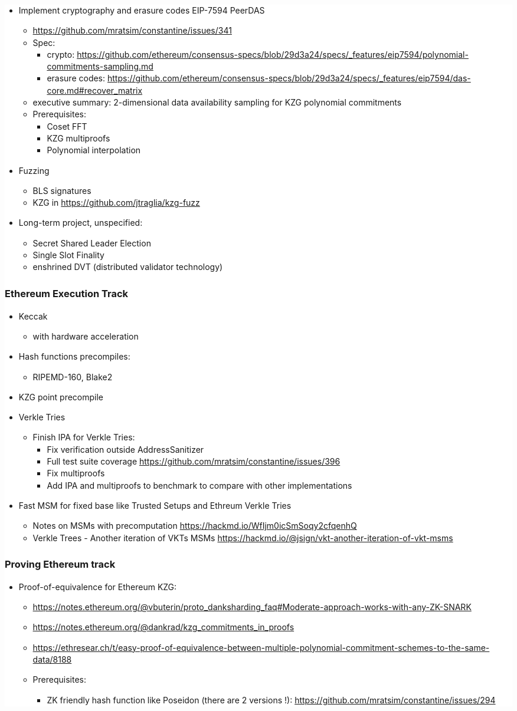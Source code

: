 - Implement cryptography and erasure codes EIP-7594 PeerDAS
  - https://github.com/mratsim/constantine/issues/341
  - Spec:
    - crypto: https://github.com/ethereum/consensus-specs/blob/29d3a24/specs/_features/eip7594/polynomial-commitments-sampling.md
    - erasure codes: https://github.com/ethereum/consensus-specs/blob/29d3a24/specs/_features/eip7594/das-core.md#recover_matrix
  - executive summary: 2-dimensional data availability sampling for KZG polynomial commitments
  - Prerequisites:
    - Coset FFT
    - KZG multiproofs
    - Polynomial interpolation
- Fuzzing
    - BLS signatures
    - KZG in https://github.com/jtraglia/kzg-fuzz

- Long-term project, unspecified:
    - Secret Shared Leader Election
    - Single Slot Finality
    - enshrined DVT (distributed validator technology)

### Ethereum Execution Track

- Keccak
  - with hardware acceleration
- Hash functions precompiles:
  - RIPEMD-160, Blake2
- KZG point precompile
- Verkle Tries
  - Finish IPA for Verkle Tries:
    - Fix verification outside AddressSanitizer
    - Full test suite coverage https://github.com/mratsim/constantine/issues/396
    - Fix multiproofs
    - Add IPA and multiproofs to benchmark to compare with other implementations

- Fast MSM for fixed base like Trusted Setups and Ethreum Verkle Tries
  - Notes on MSMs with precomputation https://hackmd.io/WfIjm0icSmSoqy2cfqenhQ
  - Verkle Trees - Another iteration of VKTs MSMs https://hackmd.io/@jsign/vkt-another-iteration-of-vkt-msms

### Proving Ethereum track

- Proof-of-equivalence for Ethereum KZG:
  - https://notes.ethereum.org/@vbuterin/proto_danksharding_faq#Moderate-approach-works-with-any-ZK-SNARK
  - https://notes.ethereum.org/@dankrad/kzg_commitments_in_proofs
  - https://ethresear.ch/t/easy-proof-of-equivalence-between-multiple-polynomial-commitment-schemes-to-the-same-data/8188

  - Prerequisites:
    - ZK friendly hash function like Poseidon (there are 2 versions !): https://github.com/mratsim/constantine/issues/294
